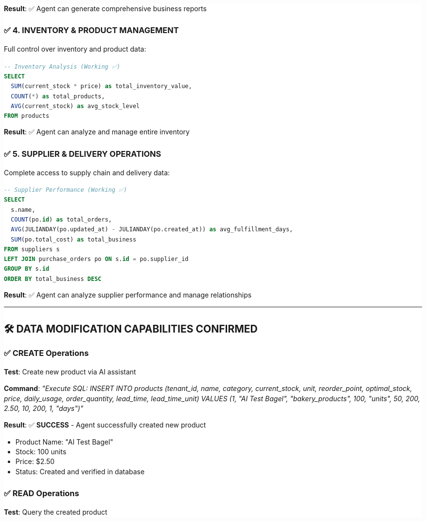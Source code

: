**Result**: ✅ Agent can generate comprehensive business reports

### ✅ 4. INVENTORY & PRODUCT MANAGEMENT
Full control over inventory and product data:

```sql
-- Inventory Analysis (Working ✅)
SELECT 
  SUM(current_stock * price) as total_inventory_value,
  COUNT(*) as total_products,
  AVG(current_stock) as avg_stock_level
FROM products
```

**Result**: ✅ Agent can analyze and manage entire inventory

### ✅ 5. SUPPLIER & DELIVERY OPERATIONS
Complete access to supply chain and delivery data:

```sql
-- Supplier Performance (Working ✅)
SELECT 
  s.name,
  COUNT(po.id) as total_orders,
  AVG(JULIANDAY(po.updated_at) - JULIANDAY(po.created_at)) as avg_fulfillment_days,
  SUM(po.total_cost) as total_business
FROM suppliers s 
LEFT JOIN purchase_orders po ON s.id = po.supplier_id 
GROUP BY s.id
ORDER BY total_business DESC
```

**Result**: ✅ Agent can analyze supplier performance and manage relationships

---

## 🛠️ DATA MODIFICATION CAPABILITIES CONFIRMED

### ✅ CREATE Operations
**Test**: Create new product via AI assistant

**Command**: *"Execute SQL: INSERT INTO products (tenant_id, name, category, current_stock, unit, reorder_point, optimal_stock, price, daily_usage, order_quantity, lead_time, lead_time_unit) VALUES (1, \"AI Test Bagel\", \"bakery_products\", 100, \"units\", 50, 200, 2.50, 10, 200, 1, \"days\")"*

**Result**: ✅ **SUCCESS** - Agent successfully created new product
- Product Name: "AI Test Bagel"
- Stock: 100 units
- Price: $2.50
- Status: Created and verified in database

### ✅ READ Operations  
**Test**: Query the created product
